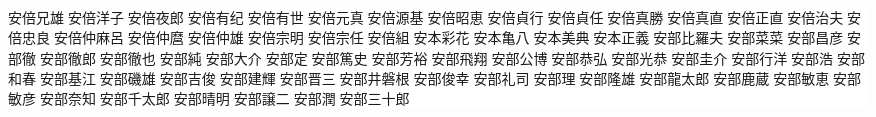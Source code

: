 安倍兄雄
安倍洋子
安倍夜郎
安倍有纪
安倍有世
安倍元真
安倍源基
安倍昭恵
安倍貞行
安倍貞任
安倍真勝
安倍真直
安倍正直
安倍治夫
安倍忠良
安倍仲麻呂
安倍仲麿
安倍仲雄
安倍宗明
安倍宗任
安倍組
安本彩花
安本亀八
安本美典
安本正義
安部比羅夫
安部菜菜
安部昌彦
安部徹
安部徹郎
安部徹也
安部純
安部大介
安部定
安部篤史
安部芳裕
安部飛翔
安部公博
安部恭弘
安部光恭
安部圭介
安部行洋
安部浩
安部和春
安部基江
安部磯雄
安部吉俊
安部建輝
安部晋三
安部井磐根
安部俊幸
安部礼司
安部理
安部隆雄
安部龍太郎
安部鹿蔵
安部敏恵
安部敏彦
安部奈知
安部千太郎
安部晴明
安部譲二
安部潤
安部三十郎